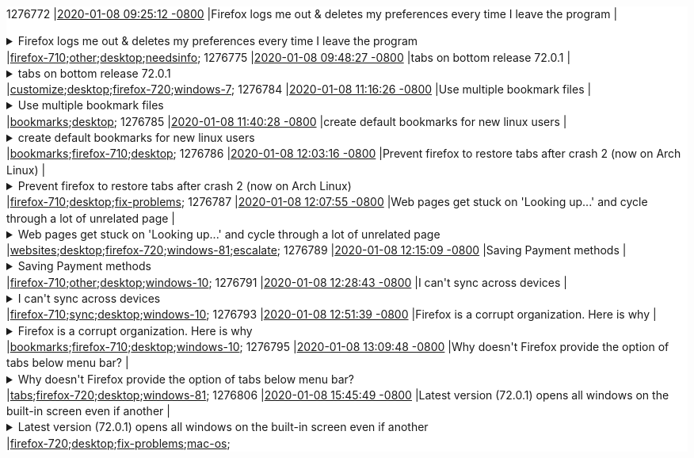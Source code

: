 1276772 |[2020-01-08 09:25:12 -0800](https://support.mozilla.org/questions/1276772) |Firefox logs me out & deletes my preferences every time I leave the program |<details><summary>Firefox logs me out & deletes my preferences every time I leave the program</summary></details> |[firefox-710](https://support.mozilla.org/en-US/questions/firefox?tagged=firefox-710);[other](https://support.mozilla.org/en-US/questions/firefox?tagged=other);[desktop](https://support.mozilla.org/en-US/questions/firefox?tagged=desktop);[needsinfo](https://support.mozilla.org/en-US/questions/firefox?tagged=needsinfo);
1276775 |[2020-01-08 09:48:27 -0800](https://support.mozilla.org/questions/1276775) |tabs on bottom release 72.0.1 |<details><summary>tabs on bottom release 72.0.1</summary></details> |[customize](https://support.mozilla.org/en-US/questions/firefox?tagged=customize);[desktop](https://support.mozilla.org/en-US/questions/firefox?tagged=desktop);[firefox-720](https://support.mozilla.org/en-US/questions/firefox?tagged=firefox-720);[windows-7](https://support.mozilla.org/en-US/questions/firefox?tagged=windows-7);
1276784 |[2020-01-08 11:16:26 -0800](https://support.mozilla.org/questions/1276784) |Use multiple bookmark files |<details><summary>Use multiple bookmark files</summary></details> |[bookmarks](https://support.mozilla.org/en-US/questions/firefox?tagged=bookmarks);[desktop](https://support.mozilla.org/en-US/questions/firefox?tagged=desktop);
1276785 |[2020-01-08 11:40:28 -0800](https://support.mozilla.org/questions/1276785) |create default bookmarks for new linux users |<details><summary>create default bookmarks for new linux users</summary></details> |[bookmarks](https://support.mozilla.org/en-US/questions/firefox?tagged=bookmarks);[firefox-710](https://support.mozilla.org/en-US/questions/firefox?tagged=firefox-710);[desktop](https://support.mozilla.org/en-US/questions/firefox?tagged=desktop);
1276786 |[2020-01-08 12:03:16 -0800](https://support.mozilla.org/questions/1276786) |Prevent firefox to restore tabs after crash 2 (now on Arch Linux) |<details><summary>Prevent firefox to restore tabs after crash 2 (now on Arch Linux)</summary></details> |[firefox-710](https://support.mozilla.org/en-US/questions/firefox?tagged=firefox-710);[desktop](https://support.mozilla.org/en-US/questions/firefox?tagged=desktop);[fix-problems](https://support.mozilla.org/en-US/questions/firefox?tagged=fix-problems);
1276787 |[2020-01-08 12:07:55 -0800](https://support.mozilla.org/questions/1276787) |Web pages get stuck on 'Looking up...' and cycle through a lot of unrelated page |<details><summary>Web pages get stuck on 'Looking up...' and cycle through a lot of unrelated page</summary></details> |[websites](https://support.mozilla.org/en-US/questions/firefox?tagged=websites);[desktop](https://support.mozilla.org/en-US/questions/firefox?tagged=desktop);[firefox-720](https://support.mozilla.org/en-US/questions/firefox?tagged=firefox-720);[windows-81](https://support.mozilla.org/en-US/questions/firefox?tagged=windows-81);[escalate](https://support.mozilla.org/en-US/questions/firefox?tagged=escalate);
1276789 |[2020-01-08 12:15:09 -0800](https://support.mozilla.org/questions/1276789) |Saving Payment methods |<details><summary>Saving Payment methods</summary></details> |[firefox-710](https://support.mozilla.org/en-US/questions/firefox?tagged=firefox-710);[other](https://support.mozilla.org/en-US/questions/firefox?tagged=other);[desktop](https://support.mozilla.org/en-US/questions/firefox?tagged=desktop);[windows-10](https://support.mozilla.org/en-US/questions/firefox?tagged=windows-10);
1276791 |[2020-01-08 12:28:43 -0800](https://support.mozilla.org/questions/1276791) |I can't sync across devices |<details><summary>I can't sync across devices</summary></details> |[firefox-710](https://support.mozilla.org/en-US/questions/firefox?tagged=firefox-710);[sync](https://support.mozilla.org/en-US/questions/firefox?tagged=sync);[desktop](https://support.mozilla.org/en-US/questions/firefox?tagged=desktop);[windows-10](https://support.mozilla.org/en-US/questions/firefox?tagged=windows-10);
1276793 |[2020-01-08 12:51:39 -0800](https://support.mozilla.org/questions/1276793) |Firefox is a corrupt organization. Here is why |<details><summary>Firefox is a corrupt organization. Here is why</summary></details> |[bookmarks](https://support.mozilla.org/en-US/questions/firefox?tagged=bookmarks);[firefox-710](https://support.mozilla.org/en-US/questions/firefox?tagged=firefox-710);[desktop](https://support.mozilla.org/en-US/questions/firefox?tagged=desktop);[windows-10](https://support.mozilla.org/en-US/questions/firefox?tagged=windows-10);
1276795 |[2020-01-08 13:09:48 -0800](https://support.mozilla.org/questions/1276795) |Why doesn't Firefox provide the option of tabs below menu bar? |<details><summary>Why doesn't Firefox provide the option of tabs below menu bar?</summary></details> |[tabs](https://support.mozilla.org/en-US/questions/firefox?tagged=tabs);[firefox-720](https://support.mozilla.org/en-US/questions/firefox?tagged=firefox-720);[desktop](https://support.mozilla.org/en-US/questions/firefox?tagged=desktop);[windows-81](https://support.mozilla.org/en-US/questions/firefox?tagged=windows-81);
1276806 |[2020-01-08 15:45:49 -0800](https://support.mozilla.org/questions/1276806) |Latest version (72.0.1) opens all windows on the built-in screen even if another |<details><summary>Latest version (72.0.1) opens all windows on the built-in screen even if another</summary></details> |[firefox-720](https://support.mozilla.org/en-US/questions/firefox?tagged=firefox-720);[desktop](https://support.mozilla.org/en-US/questions/firefox?tagged=desktop);[fix-problems](https://support.mozilla.org/en-US/questions/firefox?tagged=fix-problems);[mac-os](https://support.mozilla.org/en-US/questions/firefox?tagged=mac-os);